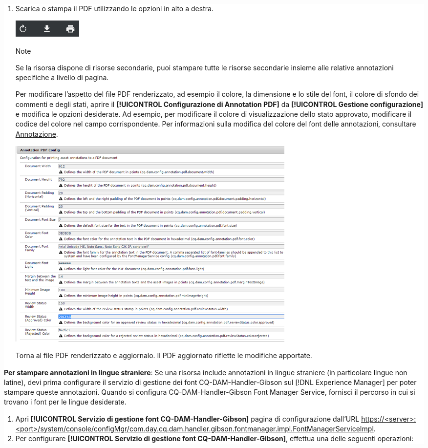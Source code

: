 1. Scarica o stampa il PDF utilizzando le opzioni in alto a destra.

   ![chlimage_1-43](assets/chlimage_1-43.png)

   >[!NOTE]
   >
   >Se la risorsa dispone di risorse secondarie, puoi stampare tutte le risorse secondarie insieme alle relative annotazioni specifiche a livello di pagina.

   Per modificare l’aspetto del file PDF renderizzato, ad esempio il colore, la dimensione e lo stile del font, il colore di sfondo dei commenti e degli stati, aprire il **[!UICONTROL Configurazione di Annotation PDF]** da **[!UICONTROL Gestione configurazione]** e modifica le opzioni desiderate. Ad esempio, per modificare il colore di visualizzazione dello stato approvato, modificare il codice del colore nel campo corrispondente. Per informazioni sulla modifica del colore del font delle annotazioni, consultare [Annotazione](managing-assets-touch-ui.md#annotating).

   ![chlimage_1-44](assets/chlimage_1-44.png)

   Torna al file PDF renderizzato e aggiornalo. Il PDF aggiornato riflette le modifiche apportate.

**Per stampare annotazioni in lingue straniere**: Se una risorsa include annotazioni in lingue straniere (in particolare lingue non latine), devi prima configurare il servizio di gestione dei font CQ-DAM-Handler-Gibson sul [!DNL Experience Manager] per poter stampare queste annotazioni. Quando si configura CQ-DAM-Handler-Gibson Font Manager Service, fornisci il percorso in cui si trovano i font per le lingue desiderate.

1. Apri **[!UICONTROL Servizio di gestione font CQ-DAM-Handler-Gibson]** pagina di configurazione dall’URL [https://&lt;server>:&lt;port>/system/console/configMgr/com.day.cq.dam.handler.gibson.fontmanager.impl.FontManagerServiceImpl](http://localhost:4502/system/console/configMgr/com.day.cq.dam.handler.gibson.fontmanager.impl.FontManagerServiceImpl).
1. Per configurare **[!UICONTROL Servizio di gestione font CQ-DAM-Handler-Gibson]**, effettua una delle seguenti operazioni:
